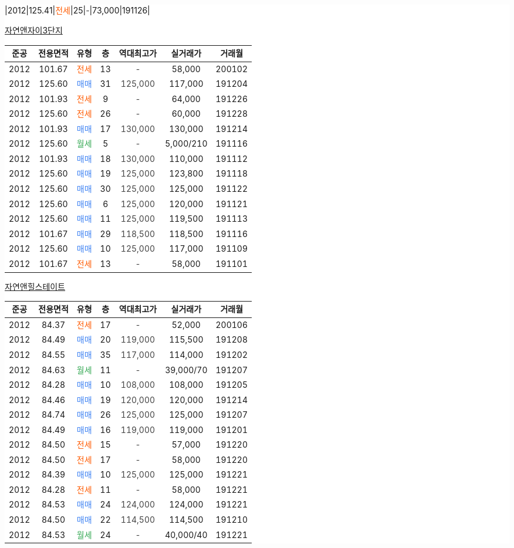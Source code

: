 |2012|125.41|<span style="color:#ff5a00">전세</span>|25|<span style="color:#444444">-</span>|73,000|191126|

[자연앤자이3단지](https://search.naver.com/search.naver?query=%EA%B2%BD%EA%B8%B0%EB%8F%84+%EC%88%98%EC%9B%90%EC%8B%9C+%EC%98%81%ED%86%B5%EA%B5%AC+%EC%9D%B4%EC%9D%98%EB%8F%99+%EC%9E%90%EC%97%B0%EC%95%A4%EC%9E%90%EC%9D%B43%EB%8B%A8%EC%A7%80)

|준공|전용면적|유형|층|역대최고가|실거래가|거래월|
|:---:|:---:|:---:|:---:|:---:|:---:|:---:|
|2012|101.67|<span style="color:#ff5a00">전세</span>|13|<span style="color:#444444">-</span>|58,000|200102|
|2012|125.60|<span style="color:#4285f3">매매</span>|31|<span style="color:#444444">125,000</span>|117,000|191204|
|2012|101.93|<span style="color:#ff5a00">전세</span>|9|<span style="color:#444444">-</span>|64,000|191226|
|2012|125.60|<span style="color:#ff5a00">전세</span>|26|<span style="color:#444444">-</span>|60,000|191228|
|2012|101.93|<span style="color:#4285f3">매매</span>|17|<span style="color:#444444">130,000</span>|130,000|191214|
|2012|125.60|<span style="color:#34a853">월세</span>|5|<span style="color:#444444">-</span>|5,000/210|191116|
|2012|101.93|<span style="color:#4285f3">매매</span>|18|<span style="color:#444444">130,000</span>|110,000|191112|
|2012|125.60|<span style="color:#4285f3">매매</span>|19|<span style="color:#444444">125,000</span>|123,800|191118|
|2012|125.60|<span style="color:#4285f3">매매</span>|30|<span style="color:#444444">125,000</span>|125,000|191122|
|2012|125.60|<span style="color:#4285f3">매매</span>|6|<span style="color:#444444">125,000</span>|120,000|191121|
|2012|125.60|<span style="color:#4285f3">매매</span>|11|<span style="color:#444444">125,000</span>|119,500|191113|
|2012|101.67|<span style="color:#4285f3">매매</span>|29|<span style="color:#444444">118,500</span>|118,500|191116|
|2012|125.60|<span style="color:#4285f3">매매</span>|10|<span style="color:#444444">125,000</span>|117,000|191109|
|2012|101.67|<span style="color:#ff5a00">전세</span>|13|<span style="color:#444444">-</span>|58,000|191101|

[자연앤힐스테이트](https://search.naver.com/search.naver?query=%EA%B2%BD%EA%B8%B0%EB%8F%84+%EC%88%98%EC%9B%90%EC%8B%9C+%EC%98%81%ED%86%B5%EA%B5%AC+%EC%9D%B4%EC%9D%98%EB%8F%99+%EC%9E%90%EC%97%B0%EC%95%A4%ED%9E%90%EC%8A%A4%ED%85%8C%EC%9D%B4%ED%8A%B8)

|준공|전용면적|유형|층|역대최고가|실거래가|거래월|
|:---:|:---:|:---:|:---:|:---:|:---:|:---:|
|2012|84.37|<span style="color:#ff5a00">전세</span>|17|<span style="color:#444444">-</span>|52,000|200106|
|2012|84.49|<span style="color:#4285f3">매매</span>|20|<span style="color:#444444">119,000</span>|115,500|191208|
|2012|84.55|<span style="color:#4285f3">매매</span>|35|<span style="color:#444444">117,000</span>|114,000|191202|
|2012|84.63|<span style="color:#34a853">월세</span>|11|<span style="color:#444444">-</span>|39,000/70|191207|
|2012|84.28|<span style="color:#4285f3">매매</span>|10|<span style="color:#444444">108,000</span>|108,000|191205|
|2012|84.46|<span style="color:#4285f3">매매</span>|19|<span style="color:#444444">120,000</span>|120,000|191214|
|2012|84.74|<span style="color:#4285f3">매매</span>|26|<span style="color:#444444">125,000</span>|125,000|191207|
|2012|84.49|<span style="color:#4285f3">매매</span>|16|<span style="color:#444444">119,000</span>|119,000|191201|
|2012|84.50|<span style="color:#ff5a00">전세</span>|15|<span style="color:#444444">-</span>|57,000|191220|
|2012|84.50|<span style="color:#ff5a00">전세</span>|17|<span style="color:#444444">-</span>|58,000|191220|
|2012|84.39|<span style="color:#4285f3">매매</span>|10|<span style="color:#444444">125,000</span>|125,000|191221|
|2012|84.28|<span style="color:#ff5a00">전세</span>|11|<span style="color:#444444">-</span>|58,000|191221|
|2012|84.53|<span style="color:#4285f3">매매</span>|24|<span style="color:#444444">124,000</span>|124,000|191221|
|2012|84.50|<span style="color:#4285f3">매매</span>|22|<span style="color:#444444">114,500</span>|114,500|191210|
|2012|84.53|<span style="color:#34a853">월세</span>|24|<span style="color:#444444">-</span>|40,000/40|191221|